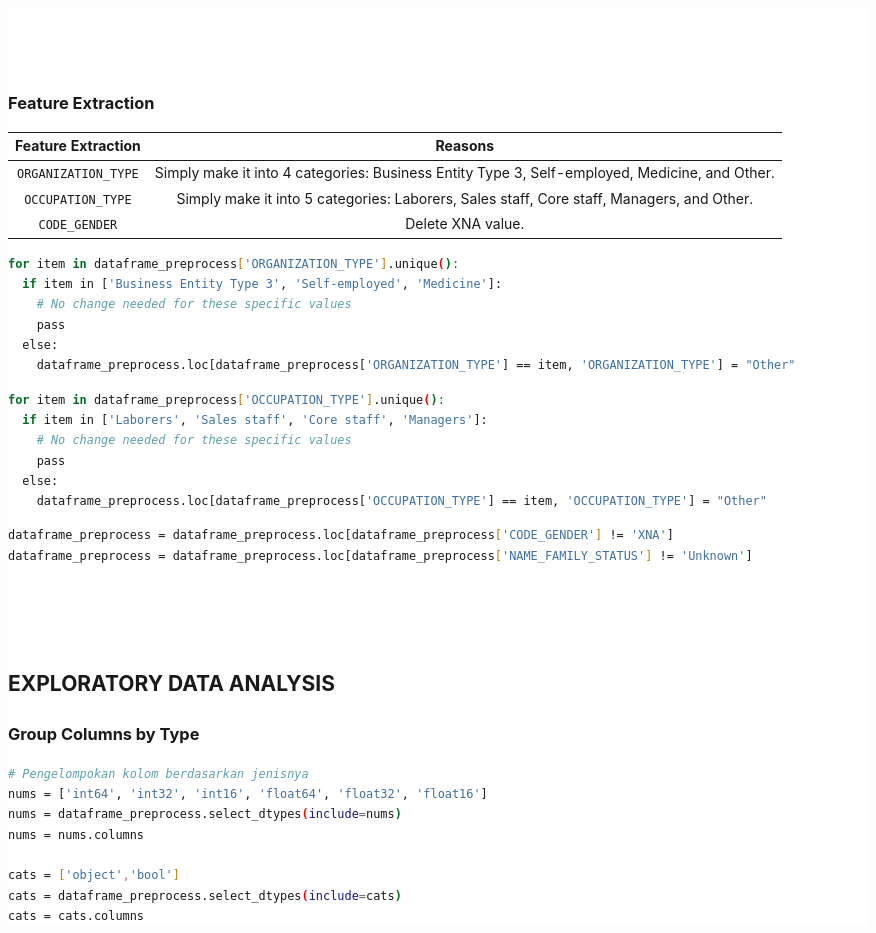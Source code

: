 <br>
<br>
<br>

### Feature Extraction

| Feature Extraction  |                                            Reasons                                            |
| :-----------------: | :-------------------------------------------------------------------------------------------: |
| `ORGANIZATION_TYPE` | Simply make it into 4 categories: Business Entity Type 3, Self-employed, Medicine, and Other. |
|  `OCCUPATION_TYPE`  |   Simply make it into 5 categories: Laborers, Sales staff, Core staff, Managers, and Other.   |
|    `CODE_GENDER`    |                                       Delete XNA value.                                       |

```sh
for item in dataframe_preprocess['ORGANIZATION_TYPE'].unique():
  if item in ['Business Entity Type 3', 'Self-employed', 'Medicine']:
    # No change needed for these specific values
    pass
  else:
    dataframe_preprocess.loc[dataframe_preprocess['ORGANIZATION_TYPE'] == item, 'ORGANIZATION_TYPE'] = "Other"
```

```sh
for item in dataframe_preprocess['OCCUPATION_TYPE'].unique():
  if item in ['Laborers', 'Sales staff', 'Core staff', 'Managers']:
    # No change needed for these specific values
    pass
  else:
    dataframe_preprocess.loc[dataframe_preprocess['OCCUPATION_TYPE'] == item, 'OCCUPATION_TYPE'] = "Other"
```

```sh
dataframe_preprocess = dataframe_preprocess.loc[dataframe_preprocess['CODE_GENDER'] != 'XNA']
dataframe_preprocess = dataframe_preprocess.loc[dataframe_preprocess['NAME_FAMILY_STATUS'] != 'Unknown']
```

<br>
<br>
<br>

## **EXPLORATORY DATA ANALYSIS**

### Group Columns by Type

```sh
# Pengelompokan kolom berdasarkan jenisnya
nums = ['int64', 'int32', 'int16', 'float64', 'float32', 'float16']
nums = dataframe_preprocess.select_dtypes(include=nums)
nums = nums.columns

cats = ['object','bool']
cats = dataframe_preprocess.select_dtypes(include=cats)
cats = cats.columns
```
